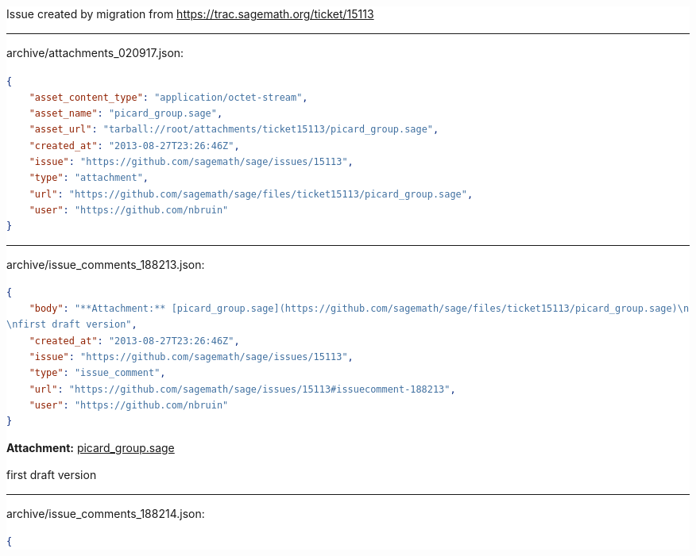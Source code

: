 Issue created by migration from https://trac.sagemath.org/ticket/15113





---

archive/attachments_020917.json:
```json
{
    "asset_content_type": "application/octet-stream",
    "asset_name": "picard_group.sage",
    "asset_url": "tarball://root/attachments/ticket15113/picard_group.sage",
    "created_at": "2013-08-27T23:26:46Z",
    "issue": "https://github.com/sagemath/sage/issues/15113",
    "type": "attachment",
    "url": "https://github.com/sagemath/sage/files/ticket15113/picard_group.sage",
    "user": "https://github.com/nbruin"
}
```



---

archive/issue_comments_188213.json:
```json
{
    "body": "**Attachment:** [picard_group.sage](https://github.com/sagemath/sage/files/ticket15113/picard_group.sage)\n\nfirst draft version",
    "created_at": "2013-08-27T23:26:46Z",
    "issue": "https://github.com/sagemath/sage/issues/15113",
    "type": "issue_comment",
    "url": "https://github.com/sagemath/sage/issues/15113#issuecomment-188213",
    "user": "https://github.com/nbruin"
}
```

**Attachment:** [picard_group.sage](https://github.com/sagemath/sage/files/ticket15113/picard_group.sage)

first draft version



---

archive/issue_comments_188214.json:
```json
{
```